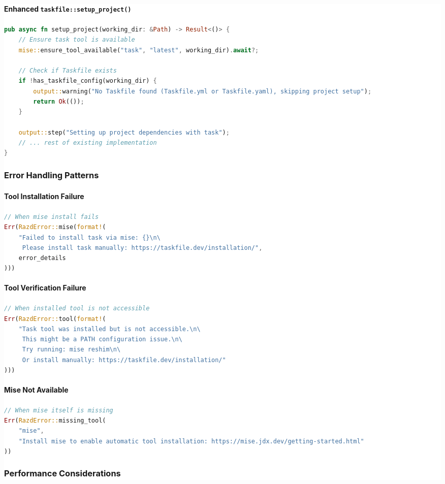 #### Enhanced `taskfile::setup_project()`
```rust
pub async fn setup_project(working_dir: &Path) -> Result<()> {
    // Ensure task tool is available
    mise::ensure_tool_available("task", "latest", working_dir).await?;
    
    // Check if Taskfile exists
    if !has_taskfile_config(working_dir) {
        output::warning("No Taskfile found (Taskfile.yml or Taskfile.yaml), skipping project setup");
        return Ok(());
    }

    output::step("Setting up project dependencies with task");
    // ... rest of existing implementation
}
```

### Error Handling Patterns

#### Tool Installation Failure
```rust
// When mise install fails
Err(RazdError::mise(format!(
    "Failed to install task via mise: {}\n\
     Please install task manually: https://taskfile.dev/installation/",
    error_details
)))
```

#### Tool Verification Failure
```rust
// When installed tool is not accessible
Err(RazdError::tool(format!(
    "Task tool was installed but is not accessible.\n\
     This might be a PATH configuration issue.\n\
     Try running: mise reshim\n\
     Or install manually: https://taskfile.dev/installation/"
)))
```

#### Mise Not Available
```rust
// When mise itself is missing
Err(RazdError::missing_tool(
    "mise", 
    "Install mise to enable automatic tool installation: https://mise.jdx.dev/getting-started.html"
))
```

### Performance Considerations
